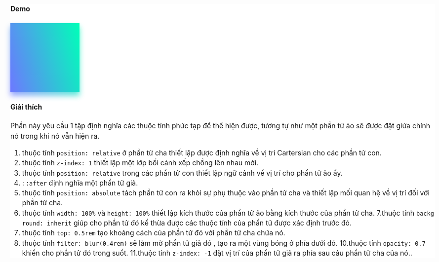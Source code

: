 #### Demo

<div class="snippet-demo">
  <div class="snippet-demo__dynamic-shadow-parent">
    <div class="snippet-demo__dynamic-shadow"></div>
  </div>
</div>

<style>
.snippet-demo__dynamic-shadow-parent {
  position: relative;
  z-index: 1;
}
.snippet-demo__dynamic-shadow {
  position: relative;
  width: 10rem;
  height: 10rem;
  background: linear-gradient(75deg, #6d78ff, #00ffb8);
}
.snippet-demo__dynamic-shadow::after {
  content: '';
  position: absolute;
  width: 100%;
  height: 100%;
  background: inherit;
  top: 0.5rem;
  filter: blur(0.4rem);
  opacity: 0.7;
  z-index: -1;
}
</style>

#### Giải thích

Phần này yêu cầu 1 tập định nghĩa các thuộc tính phức tạp để thể hiện được, tương tự như một phần tử ảo sẽ được đặt giứa chính nó trong khi nó vẫn hiện ra.


1. thuộc tính `position: relative` ở phần tử cha thiết lập được định nghĩa về  vị trí Cartersian cho các phần tử con.
2. thuộc tính `z-index: 1` thiết lập một lớp bối cảnh xếp chồng lên nhau mới.
3. thuộc tính `position: relative` trong các phần tử con thiết lập ngữ cảnh về vị trí cho phần tử ảo ấy.
4. `::after` định nghĩa một phần tử giả.
5. thuộc tính `position: absolute` tách phần tử con ra khỏi sự phụ thuộc vào phần tử cha và thiết lập mối quan hệ về vị trí đối với phần tử cha.
6. thuộc tính `width: 100%` và `height: 100%` thiết lập kích thước của phần tử ảo bằng kích thước của phần tử cha.
7.thuộc tính `background: inherit` giúp cho phần tử đó kế thừa được các thuộc tính của phần tử được xác định trước đó.
8. thuộc tính  `top: 0.5rem` tạo khoảng cách của phần tử đó với phần tử cha chứa nó.
9. thuộc tính `filter: blur(0.4rem)` sẽ làm mờ phần tử giả đó , tạo ra một vùng bóng ở phía dưới đó.
10.thuộc tính  `opacity: 0.7` khiến cho phần tử đó trong suốt.
11.thuộc tính `z-index: -1` đặt vị trí của phần tử giả ra phía sau cảu phần tử cha của nó..
